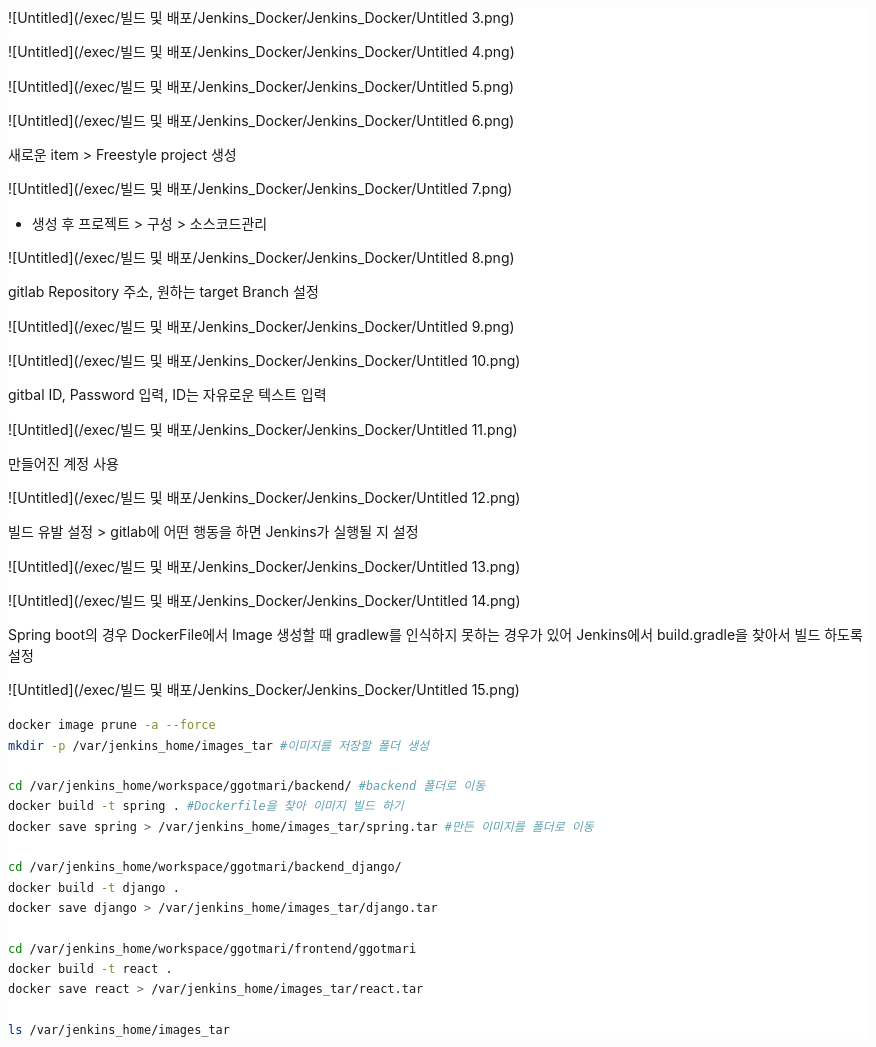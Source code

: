 ![Untitled](/exec/빌드 및 배포/Jenkins_Docker/Jenkins_Docker/Untitled 3.png)

![Untitled](/exec/빌드 및 배포/Jenkins_Docker/Jenkins_Docker/Untitled 4.png)

![Untitled](/exec/빌드 및 배포/Jenkins_Docker/Jenkins_Docker/Untitled 5.png)

![Untitled](/exec/빌드 및 배포/Jenkins_Docker/Jenkins_Docker/Untitled 6.png)

새로운 item > Freestyle project 생성

![Untitled](/exec/빌드 및 배포/Jenkins_Docker/Jenkins_Docker/Untitled 7.png)

- 생성 후 프로젝트 > 구성 > 소스코드관리

![Untitled](/exec/빌드 및 배포/Jenkins_Docker/Jenkins_Docker/Untitled 8.png)

gitlab Repository 주소, 원하는 target Branch 설정

![Untitled](/exec/빌드 및 배포/Jenkins_Docker/Jenkins_Docker/Untitled 9.png)

![Untitled](/exec/빌드 및 배포/Jenkins_Docker/Jenkins_Docker/Untitled 10.png)

gitbal ID, Password 입력, ID는 자유로운 텍스트 입력

![Untitled](/exec/빌드 및 배포/Jenkins_Docker/Jenkins_Docker/Untitled 11.png)

만들어진 계정 사용

![Untitled](/exec/빌드 및 배포/Jenkins_Docker/Jenkins_Docker/Untitled 12.png)

빌드 유발 설정 > gitlab에 어떤 행동을 하면 Jenkins가 실행될 지 설정

![Untitled](/exec/빌드 및 배포/Jenkins_Docker/Jenkins_Docker/Untitled 13.png)

![Untitled](/exec/빌드 및 배포/Jenkins_Docker/Jenkins_Docker/Untitled 14.png)

Spring boot의 경우 DockerFile에서 Image 생성할 때 gradlew를 인식하지 못하는 경우가 있어 Jenkins에서 build.gradle을 찾아서 빌드 하도록 설정

![Untitled](/exec/빌드 및 배포/Jenkins_Docker/Jenkins_Docker/Untitled 15.png)

```bash
docker image prune -a --force
mkdir -p /var/jenkins_home/images_tar #이미지를 저장할 폴더 생성

cd /var/jenkins_home/workspace/ggotmari/backend/ #backend 폴더로 이동
docker build -t spring . #Dockerfile을 찾아 이미지 빌드 하기
docker save spring > /var/jenkins_home/images_tar/spring.tar #만든 이미지를 폴더로 이동

cd /var/jenkins_home/workspace/ggotmari/backend_django/
docker build -t django .
docker save django > /var/jenkins_home/images_tar/django.tar

cd /var/jenkins_home/workspace/ggotmari/frontend/ggotmari
docker build -t react .
docker save react > /var/jenkins_home/images_tar/react.tar

ls /var/jenkins_home/images_tar
```
